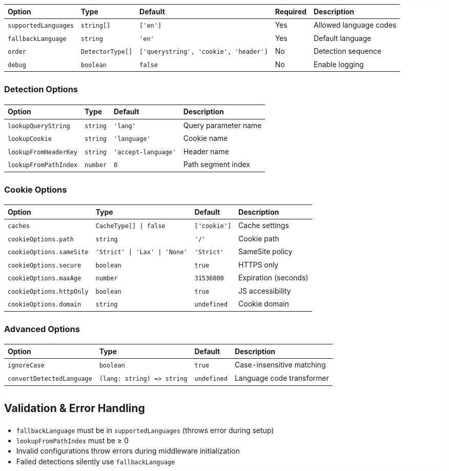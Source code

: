 | Option               | Type             | Default                               | Required | Description            |
| :------------------- | :--------------- | :------------------------------------ | :------- | :--------------------- |
| `supportedLanguages` | `string[]`       | `['en']`                              | Yes      | Allowed language codes |
| `fallbackLanguage`   | `string`         | `'en'`                                | Yes      | Default language       |
| `order`              | `DetectorType[]` | `['querystring', 'cookie', 'header']` | No       | Detection sequence     |
| `debug`              | `boolean`        | `false`                               | No       | Enable logging         |

### Detection Options

| Option                | Type     | Default             | Description          |
| :-------------------- | :------- | :------------------ | :------------------- |
| `lookupQueryString`   | `string` | `'lang'`            | Query parameter name |
| `lookupCookie`        | `string` | `'language'`        | Cookie name          |
| `lookupFromHeaderKey` | `string` | `'accept-language'` | Header name          |
| `lookupFromPathIndex` | `number` | `0`                 | Path segment index   |

### Cookie Options

| Option                   | Type                          | Default      | Description          |
| :----------------------- | :---------------------------- | :----------- | :------------------- |
| `caches`                 | `CacheType[] \| false`        | `['cookie']` | Cache settings       |
| `cookieOptions.path`     | `string`                      | `'/'`        | Cookie path          |
| `cookieOptions.sameSite` | `'Strict' \| 'Lax' \| 'None'` | `'Strict'`   | SameSite policy      |
| `cookieOptions.secure`   | `boolean`                     | `true`       | HTTPS only           |
| `cookieOptions.maxAge`   | `number`                      | `31536000`   | Expiration (seconds) |
| `cookieOptions.httpOnly` | `boolean`                     | `true`       | JS accessibility     |
| `cookieOptions.domain`   | `string`                      | `undefined`  | Cookie domain        |

### Advanced Options

| Option                    | Type                       | Default     | Description               |
| :------------------------ | :------------------------- | :---------- | :------------------------ |
| `ignoreCase`              | `boolean`                  | `true`      | Case-insensitive matching |
| `convertDetectedLanguage` | `(lang: string) => string` | `undefined` | Language code transformer |

## Validation & Error Handling

- `fallbackLanguage` must be in `supportedLanguages` (throws error during setup)
- `lookupFromPathIndex` must be ≥ 0
- Invalid configurations throw errors during middleware initialization
- Failed detections silently use `fallbackLanguage`
